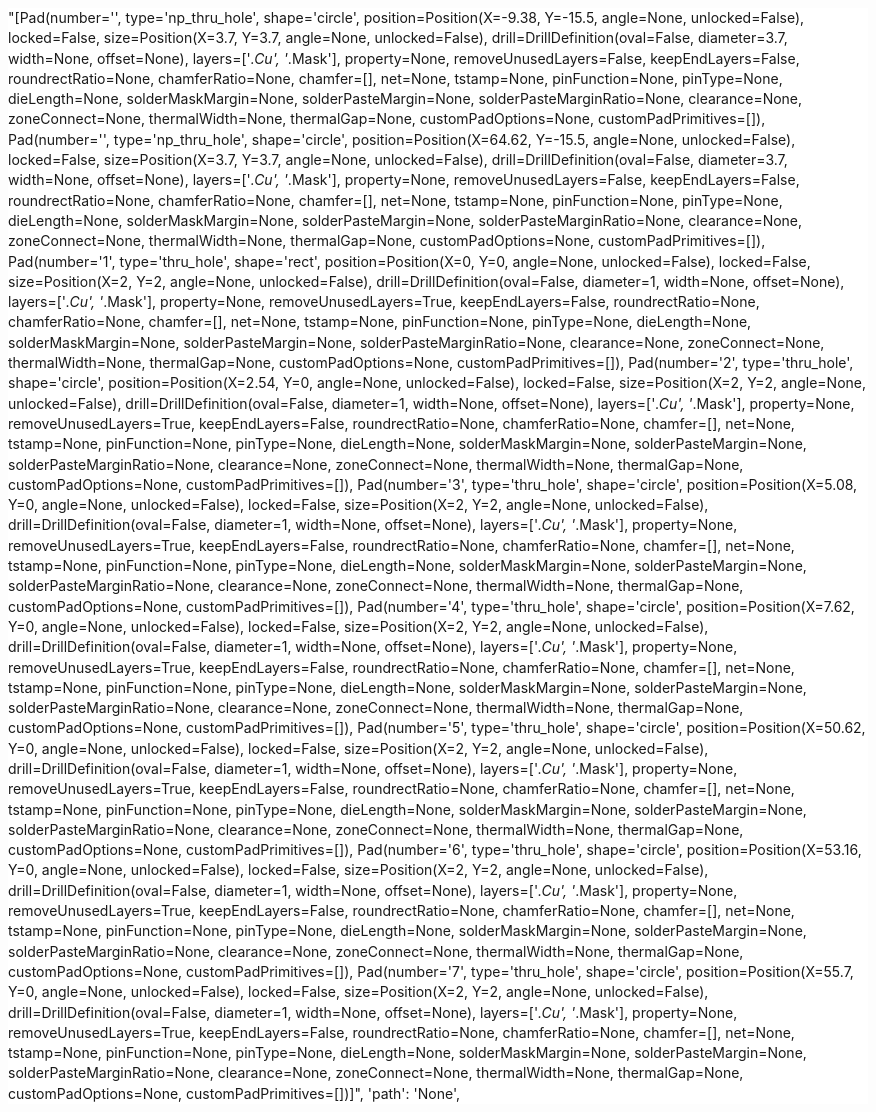 "[Pad(number='', type='np_thru_hole', shape='circle', position=Position(X=-9.38, Y=-15.5, angle=None, unlocked=False), locked=False, size=Position(X=3.7, Y=3.7, angle=None, unlocked=False), drill=DrillDefinition(oval=False, diameter=3.7, width=None, offset=None), layers=['*.Cu', '*.Mask'], property=None, removeUnusedLayers=False, keepEndLayers=False, roundrectRatio=None, chamferRatio=None, chamfer=[], net=None, tstamp=None, pinFunction=None, pinType=None, dieLength=None, solderMaskMargin=None, solderPasteMargin=None, solderPasteMarginRatio=None, clearance=None, zoneConnect=None, thermalWidth=None, thermalGap=None, customPadOptions=None, customPadPrimitives=[]), Pad(number='', type='np_thru_hole', shape='circle', position=Position(X=64.62, Y=-15.5, angle=None, unlocked=False), locked=False, size=Position(X=3.7, Y=3.7, angle=None, unlocked=False), drill=DrillDefinition(oval=False, diameter=3.7, width=None, offset=None), layers=['*.Cu', '*.Mask'], property=None, removeUnusedLayers=False, keepEndLayers=False, roundrectRatio=None, chamferRatio=None, chamfer=[], net=None, tstamp=None, pinFunction=None, pinType=None, dieLength=None, solderMaskMargin=None, solderPasteMargin=None, solderPasteMarginRatio=None, clearance=None, zoneConnect=None, thermalWidth=None, thermalGap=None, customPadOptions=None, customPadPrimitives=[]), Pad(number='1', type='thru_hole', shape='rect', position=Position(X=0, Y=0, angle=None, unlocked=False), locked=False, size=Position(X=2, Y=2, angle=None, unlocked=False), drill=DrillDefinition(oval=False, diameter=1, width=None, offset=None), layers=['*.Cu', '*.Mask'], property=None, removeUnusedLayers=True, keepEndLayers=False, roundrectRatio=None, chamferRatio=None, chamfer=[], net=None, tstamp=None, pinFunction=None, pinType=None, dieLength=None, solderMaskMargin=None, solderPasteMargin=None, solderPasteMarginRatio=None, clearance=None, zoneConnect=None, thermalWidth=None, thermalGap=None, customPadOptions=None, customPadPrimitives=[]), Pad(number='2', type='thru_hole', shape='circle', position=Position(X=2.54, Y=0, angle=None, unlocked=False), locked=False, size=Position(X=2, Y=2, angle=None, unlocked=False), drill=DrillDefinition(oval=False, diameter=1, width=None, offset=None), layers=['*.Cu', '*.Mask'], property=None, removeUnusedLayers=True, keepEndLayers=False, roundrectRatio=None, chamferRatio=None, chamfer=[], net=None, tstamp=None, pinFunction=None, pinType=None, dieLength=None, solderMaskMargin=None, solderPasteMargin=None, solderPasteMarginRatio=None, clearance=None, zoneConnect=None, thermalWidth=None, thermalGap=None, customPadOptions=None, customPadPrimitives=[]), Pad(number='3', type='thru_hole', shape='circle', position=Position(X=5.08, Y=0, angle=None, unlocked=False), locked=False, size=Position(X=2, Y=2, angle=None, unlocked=False), drill=DrillDefinition(oval=False, diameter=1, width=None, offset=None), layers=['*.Cu', '*.Mask'], property=None, removeUnusedLayers=True, keepEndLayers=False, roundrectRatio=None, chamferRatio=None, chamfer=[], net=None, tstamp=None, pinFunction=None, pinType=None, dieLength=None, solderMaskMargin=None, solderPasteMargin=None, solderPasteMarginRatio=None, clearance=None, zoneConnect=None, thermalWidth=None, thermalGap=None, customPadOptions=None, customPadPrimitives=[]), Pad(number='4', type='thru_hole', shape='circle', position=Position(X=7.62, Y=0, angle=None, unlocked=False), locked=False, size=Position(X=2, Y=2, angle=None, unlocked=False), drill=DrillDefinition(oval=False, diameter=1, width=None, offset=None), layers=['*.Cu', '*.Mask'], property=None, removeUnusedLayers=True, keepEndLayers=False, roundrectRatio=None, chamferRatio=None, chamfer=[], net=None, tstamp=None, pinFunction=None, pinType=None, dieLength=None, solderMaskMargin=None, solderPasteMargin=None, solderPasteMarginRatio=None, clearance=None, zoneConnect=None, thermalWidth=None, thermalGap=None, customPadOptions=None, customPadPrimitives=[]), Pad(number='5', type='thru_hole', shape='circle', position=Position(X=50.62, Y=0, angle=None, unlocked=False), locked=False, size=Position(X=2, Y=2, angle=None, unlocked=False), drill=DrillDefinition(oval=False, diameter=1, width=None, offset=None), layers=['*.Cu', '*.Mask'], property=None, removeUnusedLayers=True, keepEndLayers=False, roundrectRatio=None, chamferRatio=None, chamfer=[], net=None, tstamp=None, pinFunction=None, pinType=None, dieLength=None, solderMaskMargin=None, solderPasteMargin=None, solderPasteMarginRatio=None, clearance=None, zoneConnect=None, thermalWidth=None, thermalGap=None, customPadOptions=None, customPadPrimitives=[]), Pad(number='6', type='thru_hole', shape='circle', position=Position(X=53.16, Y=0, angle=None, unlocked=False), locked=False, size=Position(X=2, Y=2, angle=None, unlocked=False), drill=DrillDefinition(oval=False, diameter=1, width=None, offset=None), layers=['*.Cu', '*.Mask'], property=None, removeUnusedLayers=True, keepEndLayers=False, roundrectRatio=None, chamferRatio=None, chamfer=[], net=None, tstamp=None, pinFunction=None, pinType=None, dieLength=None, solderMaskMargin=None, solderPasteMargin=None, solderPasteMarginRatio=None, clearance=None, zoneConnect=None, thermalWidth=None, thermalGap=None, customPadOptions=None, customPadPrimitives=[]), Pad(number='7', type='thru_hole', shape='circle', position=Position(X=55.7, Y=0, angle=None, unlocked=False), locked=False, size=Position(X=2, Y=2, angle=None, unlocked=False), drill=DrillDefinition(oval=False, diameter=1, width=None, offset=None), layers=['*.Cu', '*.Mask'], property=None, removeUnusedLayers=True, keepEndLayers=False, roundrectRatio=None, chamferRatio=None, chamfer=[], net=None, tstamp=None, pinFunction=None, pinType=None, dieLength=None, solderMaskMargin=None, solderPasteMargin=None, solderPasteMarginRatio=None, clearance=None, zoneConnect=None, thermalWidth=None, thermalGap=None, customPadOptions=None, customPadPrimitives=[])]", 'path': 'None',